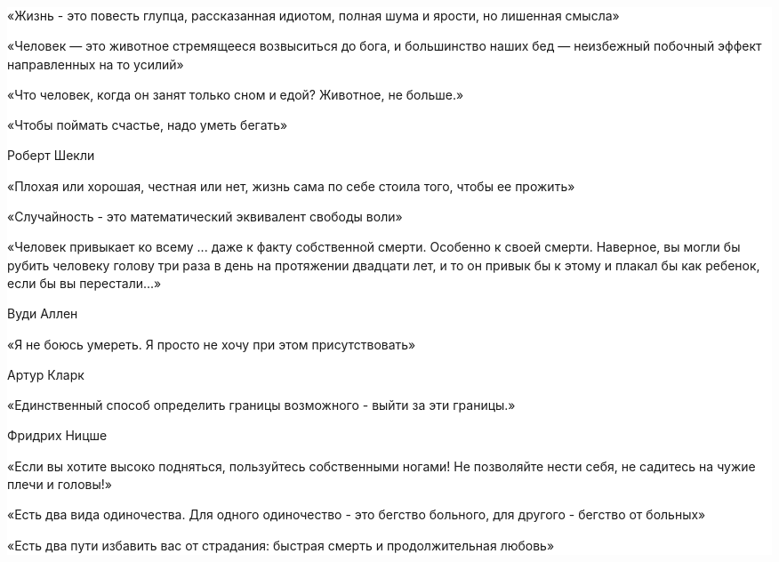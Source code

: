 

«Жизнь - это повесть глупца, рассказанная идиотом, полная шума и ярости,
но лишенная смысла»



«Человек — это животное стремящееся возвыситься до бога, и большинство
наших бед — неизбежный побочный эффект направленных на то усилий»



«Что человек, когда он занят только сном и едой? Животное, не больше.»



«Чтобы поймать счастье, надо уметь бегать» 



Роберт Шекли

«Плохая или хорошая, честная или нет, жизнь сама по себе стоила того,
чтобы ее прожить»



«Случайность - это математический эквивалент свободы воли»



«Человек привыкает ко всему ... даже к факту собственной смерти.
Особенно к своей смерти. Наверное, вы могли бы рубить человеку голову
три раза в день на протяжении двадцати лет, и то он привык бы к этому и
плакал бы как ребенок, если бы вы перестали...» 



Вуди Аллен

«Я не боюсь умереть. Я просто не хочу при этом присутствовать»



Артур Кларк

«Единственный способ определить границы возможного - выйти за эти
границы.» 





Фридрих Ницше

«Если вы хотите высоко подняться, пользуйтесь собственными ногами! Не
позволяйте нести себя, не садитесь на чужие плечи и головы!»



«Есть два вида одиночества. Для одного одиночество - это бегство
больного, для другого - бегство от больных»



«Есть два пути избавить вас от страдания: быстрая смерть и
продолжительная любовь»



